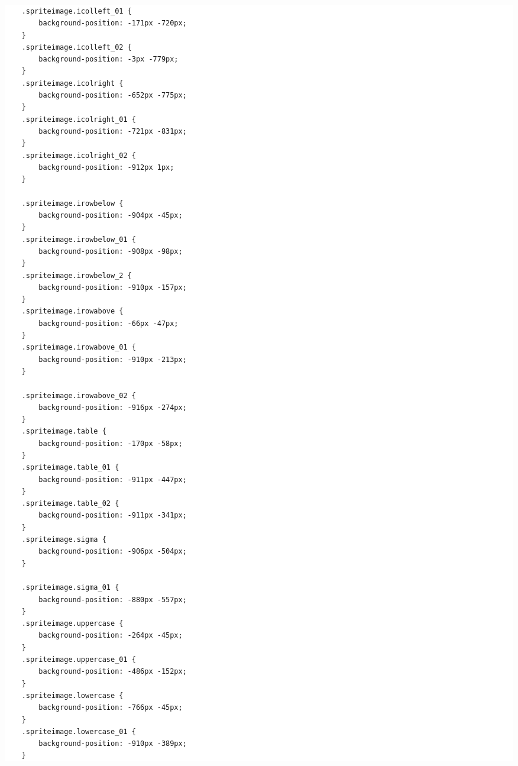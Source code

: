 		
		.spriteimage.icolleft_01 {
            background-position: -171px -720px;
        }
		.spriteimage.icolleft_02 {
            background-position: -3px -779px;
        }
		.spriteimage.icolright {
            background-position: -652px -775px;
        }
		.spriteimage.icolright_01 {
            background-position: -721px -831px;
        }
		.spriteimage.icolright_02 {
            background-position: -912px 1px;
        }
		
		.spriteimage.irowbelow {
            background-position: -904px -45px;
        }
		.spriteimage.irowbelow_01 {
            background-position: -908px -98px;
        }
		.spriteimage.irowbelow_2 {
            background-position: -910px -157px;
        }
		.spriteimage.irowabove {
            background-position: -66px -47px;
        }
		.spriteimage.irowabove_01 {
            background-position: -910px -213px;
        }
		
		.spriteimage.irowabove_02 {
            background-position: -916px -274px;
        }
		.spriteimage.table {
            background-position: -170px -58px;
        }
		.spriteimage.table_01 {
            background-position: -911px -447px;
        }
		.spriteimage.table_02 {
            background-position: -911px -341px;
        }
		.spriteimage.sigma {
            background-position: -906px -504px;
        }
		
		.spriteimage.sigma_01 {
            background-position: -880px -557px;
        }
		.spriteimage.uppercase {
            background-position: -264px -45px;
        }
		.spriteimage.uppercase_01 {
            background-position: -486px -152px;
        }
		.spriteimage.lowercase {
            background-position: -766px -45px;
        }
		.spriteimage.lowercase_01 {
            background-position: -910px -389px;
        }
		